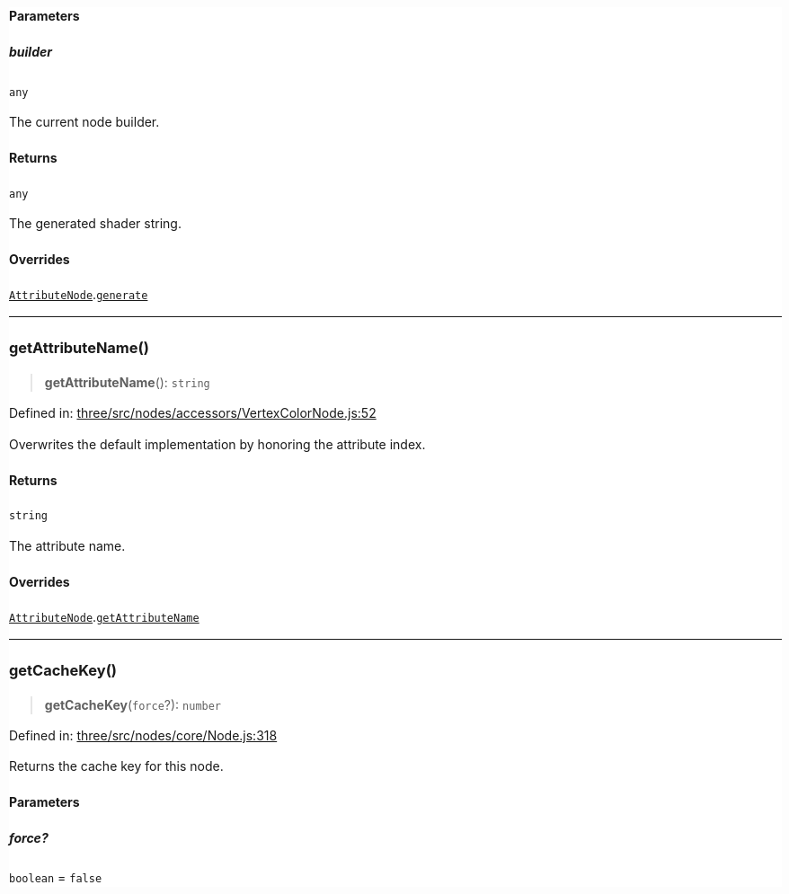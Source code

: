 #### Parameters

##### builder

`any`

The current node builder.

#### Returns

`any`

The generated shader string.

#### Overrides

[`AttributeNode`](/reference/threewebgpu/classes/attributenode/).[`generate`](/reference/threewebgpu/classes/attributenode/#generate)

***

### getAttributeName()

> **getAttributeName**(): `string`

Defined in: [three/src/nodes/accessors/VertexColorNode.js:52](https://github.com/DefinitelyMaybe/three-i18n/blob/fa57b79433d1c349ffb23a78727299c8d4190136/three/src/nodes/accessors/VertexColorNode.js#L52)

Overwrites the default implementation by honoring the attribute index.

#### Returns

`string`

The attribute name.

#### Overrides

[`AttributeNode`](/reference/threewebgpu/classes/attributenode/).[`getAttributeName`](/reference/threewebgpu/classes/attributenode/#getattributename)

***

### getCacheKey()

> **getCacheKey**(`force`?): `number`

Defined in: [three/src/nodes/core/Node.js:318](https://github.com/DefinitelyMaybe/three-i18n/blob/fa57b79433d1c349ffb23a78727299c8d4190136/three/src/nodes/core/Node.js#L318)

Returns the cache key for this node.

#### Parameters

##### force?

`boolean` = `false`
